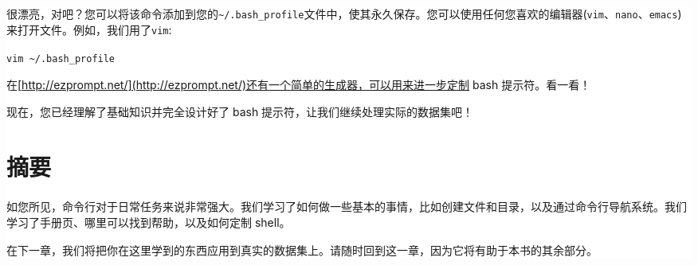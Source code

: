 很漂亮，对吧？您可以将该命令添加到您的`~/.bash_profile`文件中，使其永久保存。您可以使用任何您喜欢的编辑器(`vim`、`nano`、`emacs`)来打开文件。例如，我们用了`vim`:

```sh
vim ~/.bash_profile
```

在[http://ezprompt.net/](http://ezprompt.net/)还有一个简单的生成器，可以用来进一步定制 bash 提示符。看一看！

现在，您已经理解了基础知识并完全设计好了 bash 提示符，让我们继续处理实际的数据集吧！



# 摘要

如您所见，命令行对于日常任务来说非常强大。我们学习了如何做一些基本的事情，比如创建文件和目录，以及通过命令行导航系统。我们学习了手册页、哪里可以找到帮助，以及如何定制 shell。

在下一章，我们将把你在这里学到的东西应用到真实的数据集上。请随时回到这一章，因为它将有助于本书的其余部分。